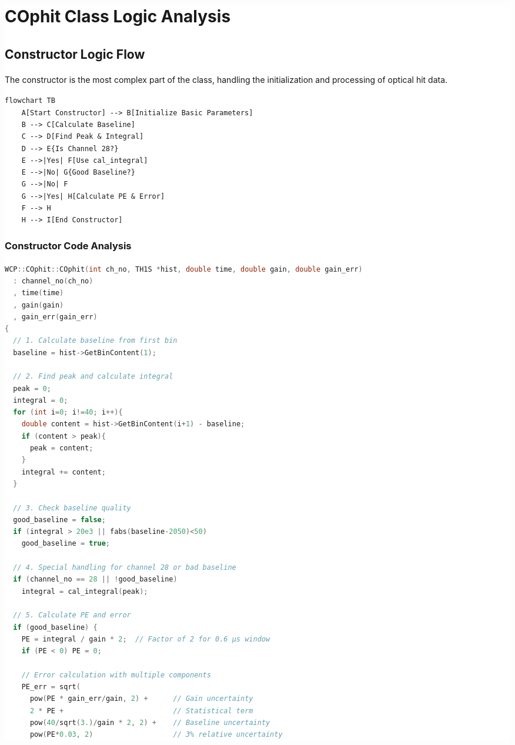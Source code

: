 # COphit Class Logic Analysis

## Constructor Logic Flow
The constructor is the most complex part of the class, handling the initialization and processing of optical hit data.

```mermaid
flowchart TB
    A[Start Constructor] --> B[Initialize Basic Parameters]
    B --> C[Calculate Baseline]
    C --> D[Find Peak & Integral]
    D --> E{Is Channel 28?}
    E -->|Yes| F[Use cal_integral]
    E -->|No| G{Good Baseline?}
    G -->|No| F
    G -->|Yes| H[Calculate PE & Error]
    F --> H
    H --> I[End Constructor]
```

### Constructor Code Analysis
```cpp
WCP::COphit::COphit(int ch_no, TH1S *hist, double time, double gain, double gain_err)
  : channel_no(ch_no)
  , time(time)
  , gain(gain)
  , gain_err(gain_err)
{
  // 1. Calculate baseline from first bin
  baseline = hist->GetBinContent(1);
  
  // 2. Find peak and calculate integral
  peak = 0;
  integral = 0;
  for (int i=0; i!=40; i++){
    double content = hist->GetBinContent(i+1) - baseline;
    if (content > peak){
      peak = content;
    }
    integral += content;
  }

  // 3. Check baseline quality
  good_baseline = false;
  if (integral > 20e3 || fabs(baseline-2050)<50) 
    good_baseline = true;

  // 4. Special handling for channel 28 or bad baseline
  if (channel_no == 28 || !good_baseline) 
    integral = cal_integral(peak);
  
  // 5. Calculate PE and error
  if (good_baseline) {
    PE = integral / gain * 2;  // Factor of 2 for 0.6 μs window
    if (PE < 0) PE = 0;

    // Error calculation with multiple components
    PE_err = sqrt(
      pow(PE * gain_err/gain, 2) +      // Gain uncertainty
      2 * PE +                          // Statistical term
      pow(40/sqrt(3.)/gain * 2, 2) +    // Baseline uncertainty
      pow(PE*0.03, 2)                   // 3% relative uncertainty
```